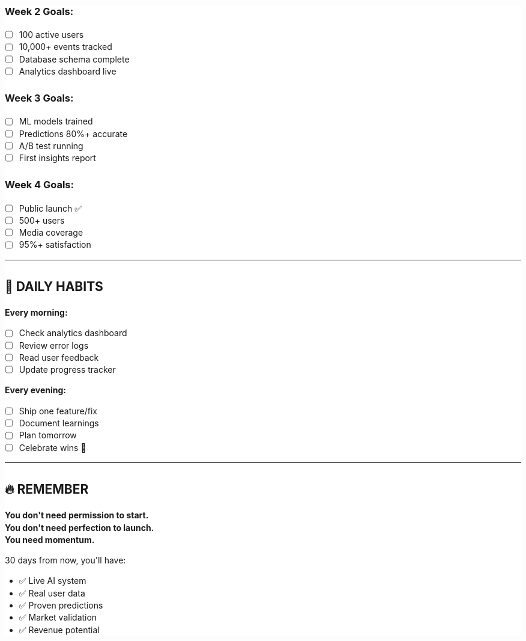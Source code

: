 ### **Week 2 Goals:**

- [ ] 100 active users
- [ ] 10,000+ events tracked
- [ ] Database schema complete
- [ ] Analytics dashboard live

### **Week 3 Goals:**

- [ ] ML models trained
- [ ] Predictions 80%+ accurate
- [ ] A/B test running
- [ ] First insights report

### **Week 4 Goals:**

- [ ] Public launch ✅
- [ ] 500+ users
- [ ] Media coverage
- [ ] 95%+ satisfaction

---

## 🎯 **DAILY HABITS**

**Every morning:**

- [ ] Check analytics dashboard
- [ ] Review error logs
- [ ] Read user feedback
- [ ] Update progress tracker

**Every evening:**

- [ ] Ship one feature/fix
- [ ] Document learnings
- [ ] Plan tomorrow
- [ ] Celebrate wins 🎉

---

## 🔥 **REMEMBER**

**You don't need permission to start.**  
**You don't need perfection to launch.**  
**You need momentum.**

30 days from now, you'll have:

- ✅ Live AI system
- ✅ Real user data
- ✅ Proven predictions
- ✅ Market validation
- ✅ Revenue potential
